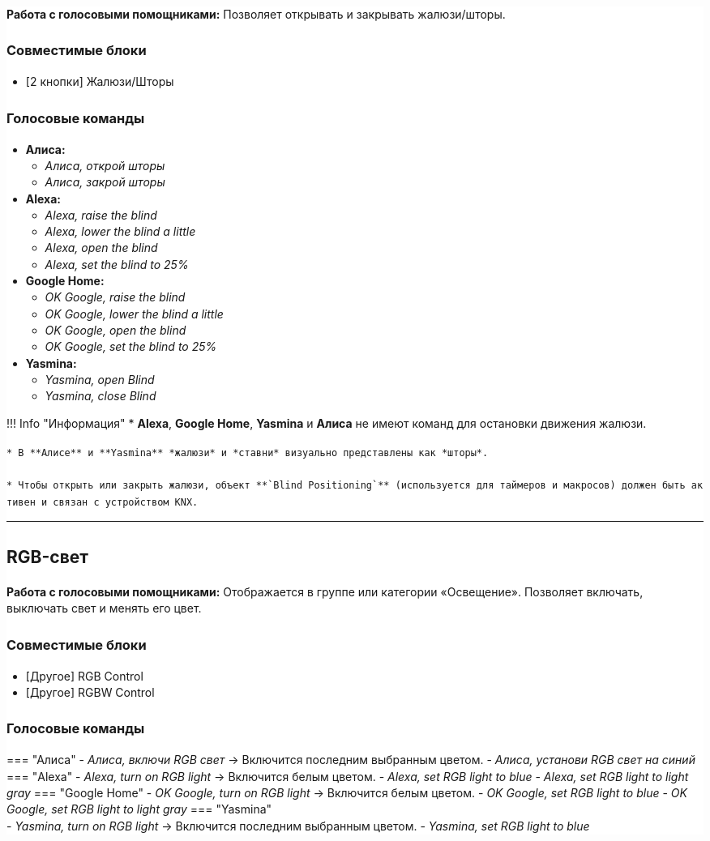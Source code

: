 **Работа с голосовыми помощниками:** Позволяет открывать и закрывать жалюзи/шторы.

### Совместимые блоки

- [2 кнопки] Жалюзи/Шторы

### Голосовые команды

* **Алиса:**
    - *Алиса, открой шторы*
    - *Алиса, закрой шторы*
* **Alexa:**
    - *Alexa, raise the blind*
    - *Alexa, lower the blind a little*
    - *Alexa, open the blind*
    - *Alexa, set the blind to 25%*
* **Google Home:**
    - *OK Google, raise the blind*
    - *OK Google, lower the blind a little*
    - *OK Google, open the blind*
    - *OK Google, set the blind to 25%*
* **Yasmina:**
    - *Yasmina, open Blind*
    - *Yasmina, close Blind*

!!! Info "Информация"
    * **Alexa**, **Google Home**, **Yasmina** и **Алиса** не имеют команд для остановки движения жалюзи.
    
    * В **Алисе** и **Yasmina** *жалюзи* и *ставни* визуально представлены как *шторы*.
    
    * Чтобы открыть или закрыть жалюзи, объект **`Blind Positioning`** (используется для таймеров и макросов) должен быть активен и связан с устройством KNX.

------

## RGB-свет

**Работа с голосовыми помощниками:** Отображается в группе или категории «Освещение». Позволяет включать, выключать свет и менять его цвет.

### Совместимые блоки

- [Другое] RGB Control
- [Другое] RGBW Control

### Голосовые команды

=== "Алиса"
    - *Алиса, включи RGB свет* → Включится последним выбранным цветом.
    - *Алиса, установи RGB свет на синий*
=== "Alexa"
    - *Alexa, turn on RGB light* → Включится белым цветом.
    - *Alexa, set RGB light to blue*
    - *Alexa, set RGB light to light gray*
=== "Google Home"
    - *OK Google, turn on RGB light* → Включится белым цветом.
    - *OK Google, set RGB light to blue*
    - *OK Google, set RGB light to light gray*
=== "Yasmina"     
    - *Yasmina, turn on RGB light* → Включится последним выбранным цветом.
    - *Yasmina, set RGB light to blue*
